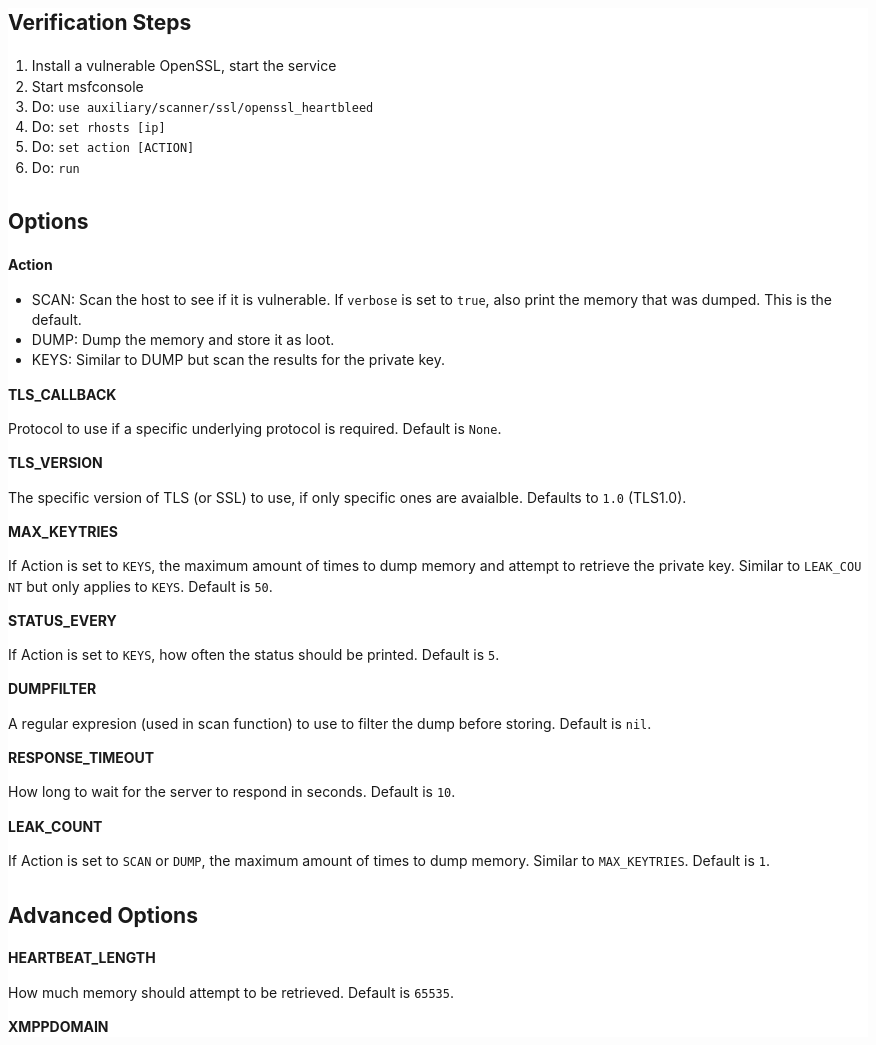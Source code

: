 ## Verification Steps

  1. Install a vulnerable OpenSSL, start the service
  2. Start msfconsole
  3. Do: ```use auxiliary/scanner/ssl/openssl_heartbleed```
  4. Do: ```set rhosts [ip]```
  5. Do: ```set action [ACTION]```
  6. Do: ```run```

## Options

  **Action**

  * SCAN: Scan the host to see if it is vulnerable.  If `verbose` is set to `true`, also print the memory that was dumped.  This is the default.
  * DUMP: Dump the memory and store it as loot.
  * KEYS: Similar to DUMP but scan the results for the private key.

  **TLS_CALLBACK**

  Protocol to use if a specific underlying protocol is required.  Default is `None`.

  **TLS_VERSION**

  The specific version of TLS (or SSL) to use, if only specific ones are avaialble.  Defaults to `1.0` (TLS1.0).

  **MAX_KEYTRIES**

  If Action is set to `KEYS`, the maximum amount of times to dump memory and attempt to retrieve the private key.
  Similar to `LEAK_COUNT` but only applies to `KEYS`.  Default is `50`.

  **STATUS_EVERY**

  If Action is set to `KEYS`, how often the status should be printed.  Default is `5`.

  **DUMPFILTER**

  A regular expresion (used in scan function) to use to filter the dump before storing.  Default is `nil`.

  **RESPONSE_TIMEOUT**

  How long to wait for the server to respond in seconds.  Default is `10`.

  **LEAK_COUNT**

  If Action is set to `SCAN` or `DUMP`, the maximum amount of times to dump memory.
  Similar to `MAX_KEYTRIES`.  Default is `1`.

## Advanced Options

  **HEARTBEAT_LENGTH**

  How much memory should attempt to be retrieved.  Default is `65535`.

  **XMPPDOMAIN**
